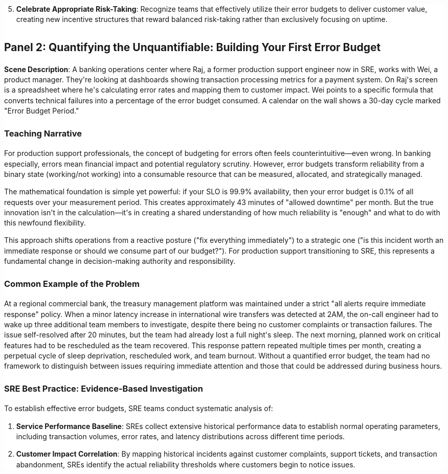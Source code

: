 5. **Celebrate Appropriate Risk-Taking**: Recognize teams that effectively utilize their error budgets to deliver customer value, creating new incentive structures that reward balanced risk-taking rather than exclusively focusing on uptime.

## Panel 2: Quantifying the Unquantifiable: Building Your First Error Budget

**Scene Description**: A banking operations center where Raj, a former production support engineer now in SRE, works with Wei, a product manager. They're looking at dashboards showing transaction processing metrics for a payment system. On Raj's screen is a spreadsheet where he's calculating error rates and mapping them to customer impact. Wei points to a specific formula that converts technical failures into a percentage of the error budget consumed. A calendar on the wall shows a 30-day cycle marked "Error Budget Period."

### Teaching Narrative

For production support professionals, the concept of budgeting for errors often feels counterintuitive—even wrong. In banking especially, errors mean financial impact and potential regulatory scrutiny. However, error budgets transform reliability from a binary state (working/not working) into a consumable resource that can be measured, allocated, and strategically managed.

The mathematical foundation is simple yet powerful: if your SLO is 99.9% availability, then your error budget is 0.1% of all requests over your measurement period. This creates approximately 43 minutes of "allowed downtime" per month. But the true innovation isn't in the calculation—it's in creating a shared understanding of how much reliability is "enough" and what to do with this newfound flexibility.

This approach shifts operations from a reactive posture ("fix everything immediately") to a strategic one ("is this incident worth an immediate response or should we consume part of our budget?"). For production support transitioning to SRE, this represents a fundamental change in decision-making authority and responsibility.

### Common Example of the Problem

At a regional commercial bank, the treasury management platform was maintained under a strict "all alerts require immediate response" policy. When a minor latency increase in international wire transfers was detected at 2AM, the on-call engineer had to wake up three additional team members to investigate, despite there being no customer complaints or transaction failures. The issue self-resolved after 20 minutes, but the team had already lost a full night's sleep. The next morning, planned work on critical features had to be rescheduled as the team recovered. This response pattern repeated multiple times per month, creating a perpetual cycle of sleep deprivation, rescheduled work, and team burnout. Without a quantified error budget, the team had no framework to distinguish between issues requiring immediate attention and those that could be addressed during business hours.

### SRE Best Practice: Evidence-Based Investigation

To establish effective error budgets, SRE teams conduct systematic analysis of:

1. **Service Performance Baseline**: SREs collect extensive historical performance data to establish normal operating parameters, including transaction volumes, error rates, and latency distributions across different time periods.

2. **Customer Impact Correlation**: By mapping historical incidents against customer complaints, support tickets, and transaction abandonment, SREs identify the actual reliability thresholds where customers begin to notice issues.
